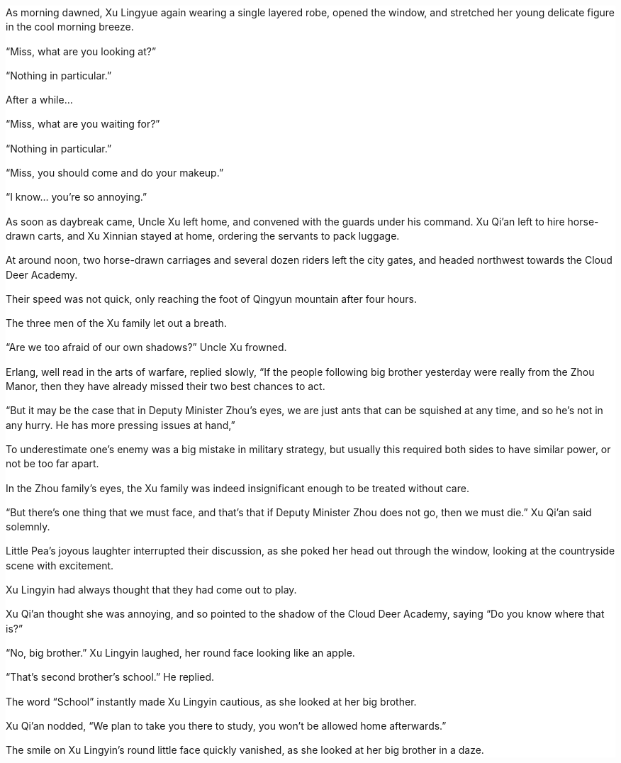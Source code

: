 As morning dawned, Xu Lingyue again wearing a single layered robe, opened the window, and stretched her young delicate figure in the cool morning breeze. 

“Miss, what are you looking at?”

“Nothing in particular.”

After a while…

“Miss, what are you waiting for?”

“Nothing in particular.”

“Miss, you should come and do your makeup.”

“I know… you’re so annoying.”

As soon as daybreak came, Uncle Xu left home, and convened with the guards under his command. Xu Qi’an left to hire horse-drawn carts, and Xu Xinnian stayed at home, ordering the servants to pack luggage.

At around noon, two horse-drawn carriages and several dozen riders left the city gates, and headed northwest towards the Cloud Deer Academy.

Their speed was not quick, only reaching the foot of Qingyun mountain after four hours.

The three men of the Xu family let out a breath.

“Are we too afraid of our own shadows?” Uncle Xu frowned.

Erlang, well read in the arts of warfare, replied slowly, “If the people following big brother yesterday were really from the Zhou Manor, then they have already missed their two best chances to act.

“But it may be the case that in Deputy Minister Zhou’s eyes, we are just ants that can be squished at any time, and so he’s not in any hurry. He has more pressing issues at hand,”

To underestimate one’s enemy was a big mistake in military strategy, but usually this required both sides to have similar power, or not be too far apart.

In the Zhou family’s eyes, the Xu family was indeed insignificant enough to be treated without care.

“But there’s one thing that we must face, and that’s that if Deputy Minister Zhou does not go, then we must die.” Xu Qi’an said solemnly.

Little Pea’s joyous laughter interrupted their discussion, as she poked her head out through the window, looking at the countryside scene with excitement.

Xu Lingyin had always thought that they had come out to play.

Xu Qi’an thought she was annoying, and so pointed to the shadow of the Cloud Deer Academy, saying “Do you know where that is?”

“No, big brother.” Xu Lingyin laughed, her round face looking like an apple.

“That’s second brother’s school.” He replied.

The word “School” instantly made Xu Lingyin cautious, as she looked at her big brother.

Xu Qi’an nodded, “We plan to take you there to study, you won’t be allowed home afterwards.”

The smile on Xu Lingyin’s round little face quickly vanished, as she looked at her big brother in a daze.
